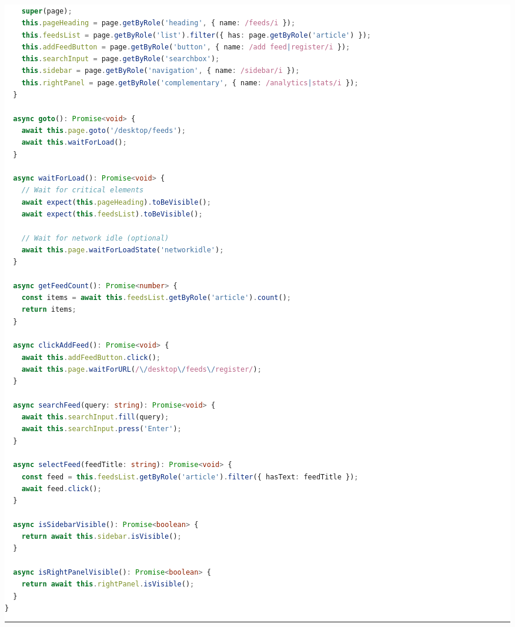 ```typescript
    super(page);
    this.pageHeading = page.getByRole('heading', { name: /feeds/i });
    this.feedsList = page.getByRole('list').filter({ has: page.getByRole('article') });
    this.addFeedButton = page.getByRole('button', { name: /add feed|register/i });
    this.searchInput = page.getByRole('searchbox');
    this.sidebar = page.getByRole('navigation', { name: /sidebar/i });
    this.rightPanel = page.getByRole('complementary', { name: /analytics|stats/i });
  }

  async goto(): Promise<void> {
    await this.page.goto('/desktop/feeds');
    await this.waitForLoad();
  }

  async waitForLoad(): Promise<void> {
    // Wait for critical elements
    await expect(this.pageHeading).toBeVisible();
    await expect(this.feedsList).toBeVisible();

    // Wait for network idle (optional)
    await this.page.waitForLoadState('networkidle');
  }

  async getFeedCount(): Promise<number> {
    const items = await this.feedsList.getByRole('article').count();
    return items;
  }

  async clickAddFeed(): Promise<void> {
    await this.addFeedButton.click();
    await this.page.waitForURL(/\/desktop\/feeds\/register/);
  }

  async searchFeed(query: string): Promise<void> {
    await this.searchInput.fill(query);
    await this.searchInput.press('Enter');
  }

  async selectFeed(feedTitle: string): Promise<void> {
    const feed = this.feedsList.getByRole('article').filter({ hasText: feedTitle });
    await feed.click();
  }

  async isSidebarVisible(): Promise<boolean> {
    return await this.sidebar.isVisible();
  }

  async isRightPanelVisible(): Promise<boolean> {
    return await this.rightPanel.isVisible();
  }
}
```

---